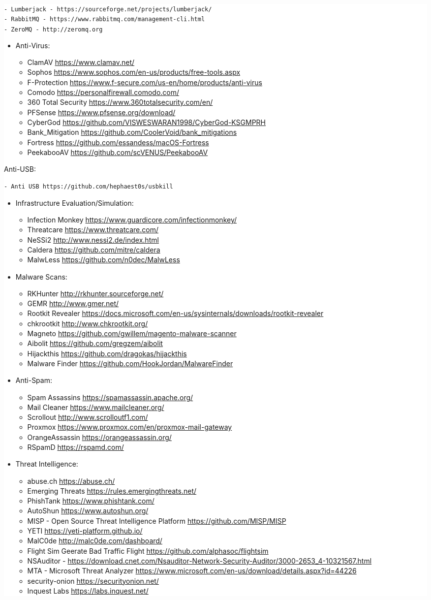 	- Lumberjack - https://sourceforge.net/projects/lumberjack/
	- RabbitMQ - https://www.rabbitmq.com/management-cli.html
	- ZeroMQ - http://zeromq.org
	
- Anti-Virus: 
	
	- ClamAV https://www.clamav.net/
	- Sophos https://www.sophos.com/en-us/products/free-tools.aspx
	- F-Protection https://www.f-secure.com/us-en/home/products/anti-virus
	- Comodo https://personalfirewall.comodo.com/
	- 360 Total Security https://www.360totalsecurity.com/en/ 
	- PFSense https://www.pfsense.org/download/
	- CyberGod https://github.com/VISWESWARAN1998/CyberGod-KSGMPRH
	- Bank_Mitigation https://github.com/CoolerVoid/bank_mitigations
	- Fortress https://github.com/essandess/macOS-Fortress
	- PeekabooAV https://github.com/scVENUS/PeekabooAV
	
Anti-USB: 

	- Anti USB https://github.com/hephaest0s/usbkill
	
- Infrastructure Evaluation/Simulation: 
	
	- Infection Monkey https://www.guardicore.com/infectionmonkey/ 
	- Threatcare https://www.threatcare.com/
	- NeSSi2 http://www.nessi2.de/index.html
	- Caldera https://github.com/mitre/caldera
	- MalwLess https://github.com/n0dec/MalwLess
	
	
- Malware Scans: 
	
	- RKHunter http://rkhunter.sourceforge.net/
	- GEMR http://www.gmer.net/
	- Rootkit Revealer https://docs.microsoft.com/en-us/sysinternals/downloads/rootkit-revealer
	- chkrootkit http://www.chkrootkit.org/
	- Magneto https://github.com/gwillem/magento-malware-scanner
	- Aibolit  https://github.com/gregzem/aibolit
	- Hijackthis  https://github.com/dragokas/hijackthis
	- Malware Finder https://github.com/HookJordan/MalwareFinder 
		
	
-  Anti-Spam: 
	
	- Spam Assassins https://spamassassin.apache.org/
	- Mail Cleaner https://www.mailcleaner.org/
	- Scrollout http://www.scrolloutf1.com/
	- Proxmox https://www.proxmox.com/en/proxmox-mail-gateway
	- OrangeAssassin https://orangeassassin.org/
	- RSpamD https://rspamd.com/
	
- Threat Intelligence: 
	
	- abuse.ch https://abuse.ch/
	- Emerging Threats  https://rules.emergingthreats.net/
	- PhishTank https://www.phishtank.com/
	- AutoShun https://www.autoshun.org/
	- MISP - Open Source Threat Intelligence Platform  https://github.com/MISP/MISP
	- YETI https://yeti-platform.github.io/
	- MalC0de http://malc0de.com/dashboard/
	- Flight Sim Geerate Bad Traffic Flight https://github.com/alphasoc/flightsim
	- NSAuditor - https://download.cnet.com/Nsauditor-Network-Security-Auditor/3000-2653_4-10321567.html
	- MTA - Microsoft Threat Analyzer https://www.microsoft.com/en-us/download/details.aspx?id=44226
	- security-onion https://securityonion.net/
	- Inquest Labs https://labs.inquest.net/
	